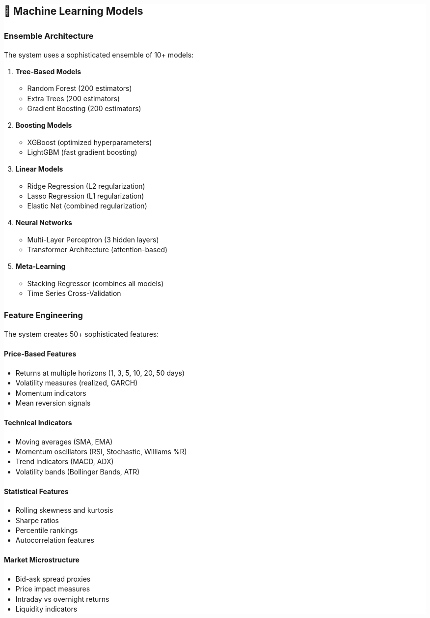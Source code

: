 ## 🧠 Machine Learning Models

### Ensemble Architecture

The system uses a sophisticated ensemble of 10+ models:

1. **Tree-Based Models**
   - Random Forest (200 estimators)
   - Extra Trees (200 estimators)
   - Gradient Boosting (200 estimators)

2. **Boosting Models**
   - XGBoost (optimized hyperparameters)
   - LightGBM (fast gradient boosting)

3. **Linear Models**
   - Ridge Regression (L2 regularization)
   - Lasso Regression (L1 regularization)
   - Elastic Net (combined regularization)

4. **Neural Networks**
   - Multi-Layer Perceptron (3 hidden layers)
   - Transformer Architecture (attention-based)

5. **Meta-Learning**
   - Stacking Regressor (combines all models)
   - Time Series Cross-Validation

### Feature Engineering

The system creates 50+ sophisticated features:

#### Price-Based Features
- Returns at multiple horizons (1, 3, 5, 10, 20, 50 days)
- Volatility measures (realized, GARCH)
- Momentum indicators
- Mean reversion signals

#### Technical Indicators
- Moving averages (SMA, EMA)
- Momentum oscillators (RSI, Stochastic, Williams %R)
- Trend indicators (MACD, ADX)
- Volatility bands (Bollinger Bands, ATR)

#### Statistical Features
- Rolling skewness and kurtosis
- Sharpe ratios
- Percentile rankings
- Autocorrelation features

#### Market Microstructure
- Bid-ask spread proxies
- Price impact measures
- Intraday vs overnight returns
- Liquidity indicators
